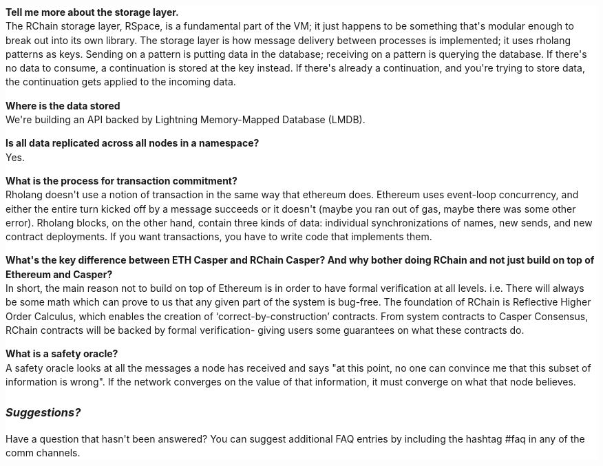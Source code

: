 **Tell me more about the storage layer.** \
The RChain storage layer, RSpace, is a fundamental part of the VM; it just happens to be something that's modular enough to break out into its own library. The storage layer is how message delivery between processes is implemented; it uses rholang patterns as keys. Sending on a pattern is putting data in the database; receiving on a pattern is querying the database. If there's no data to consume, a continuation is stored at the key instead. If there's already a continuation, and you're trying to store data, the continuation gets applied to the incoming data.

**Where is the data stored**  \
We're building an API backed by Lightning Memory-Mapped Database (LMDB).

**Is all data replicated across all nodes in a namespace?**   \
Yes.

**What is the process for transaction commitment?** \
Rholang doesn't use a notion of transaction in the same way that ethereum does. Ethereum uses event-loop concurrency, and either the entire turn kicked off by a message succeeds or it doesn't (maybe you ran out of gas, maybe there was some other error). Rholang blocks, on the other hand, contain three kinds of data: individual synchronizations of names, new sends, and new contract deployments. If you want transactions, you have to write code that implements them.

**What's the key difference between ETH Casper and RChain Casper? And why bother doing RChain and not just build on top of Ethereum and Casper?** \
In short, the main reason not to build on top of Ethereum is in order to have formal verification at all levels. i.e. There will always be some math which can prove to us that any given part of the system is bug-free. The foundation of RChain is Reflective Higher Order Calculus, which enables the creation of ‘correct-by-construction’ contracts. From system contracts to Casper Consensus, RChain contracts will be backed by formal verification- giving users some guarantees on what these contracts do.

**What is a safety oracle?**  \
A safety oracle looks at all the messages a node has received and says "at this point, no one can convince me that this subset of information is wrong". If the network converges on the value of that information, it must converge on what that node believes.

### *Suggestions?*
Have a question that hasn't been answered? You can suggest additional FAQ entries by including the hashtag #faq in any of the comm channels.
